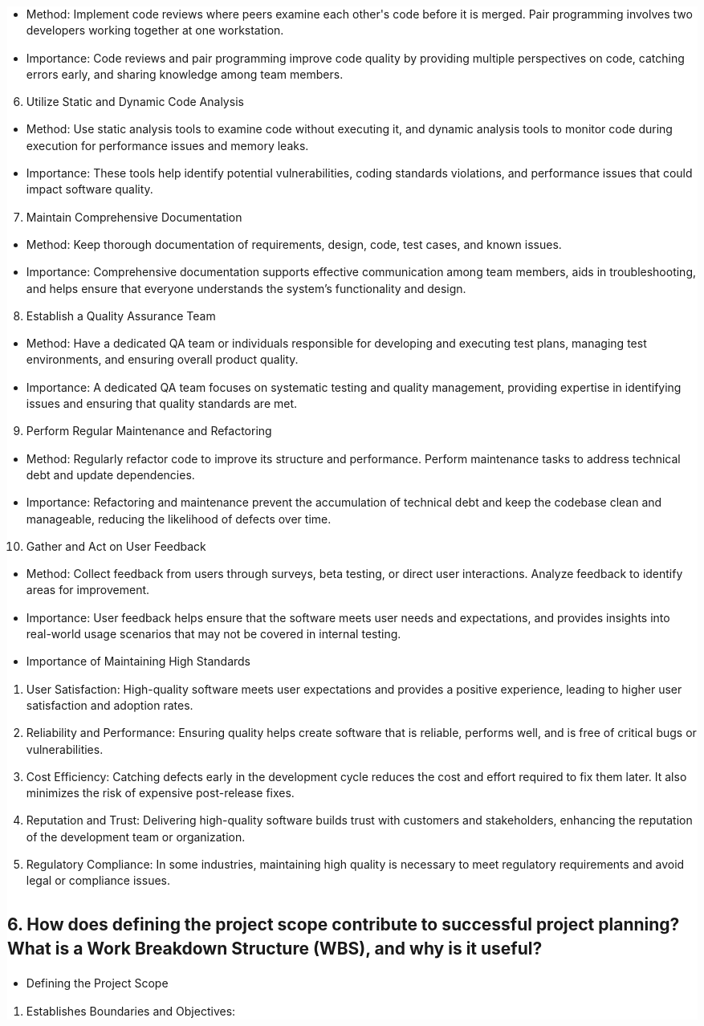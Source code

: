 - Method: Implement code reviews where peers examine each other's code before it is merged. Pair programming involves two developers working together at one workstation.

- Importance: Code reviews and pair programming improve code quality by providing multiple perspectives on code, catching errors early, and sharing knowledge among team members.

6. Utilize Static and Dynamic Code Analysis

- Method: Use static analysis tools to examine code without executing it, and dynamic analysis tools to monitor code during execution for performance issues and memory leaks.

- Importance: These tools help identify potential vulnerabilities, coding standards violations, and performance issues that could impact software quality.

7. Maintain Comprehensive Documentation

- Method: Keep thorough documentation of requirements, design, code, test cases, and known issues.

- Importance: Comprehensive documentation supports effective communication among team members, aids in troubleshooting, and helps ensure that everyone understands the system’s functionality and design.

8. Establish a Quality Assurance Team

- Method: Have a dedicated QA team or individuals responsible for developing and executing test plans, managing test environments, and ensuring overall product quality.

- Importance: A dedicated QA team focuses on systematic testing and quality management, providing expertise in identifying issues and ensuring that quality standards are met.

9. Perform Regular Maintenance and Refactoring
- Method: Regularly refactor code to improve its structure and performance. Perform maintenance tasks to address technical debt and update dependencies.

- Importance: Refactoring and maintenance prevent the accumulation of technical debt and keep the codebase clean and manageable, reducing the likelihood of defects over time.

10. Gather and Act on User Feedback
- Method: Collect feedback from users through surveys, beta testing, or direct user interactions. Analyze feedback to identify areas for improvement.
- Importance: User feedback helps ensure that the software meets user needs and expectations, and provides insights into real-world usage scenarios that may not be covered in internal testing.

- Importance of Maintaining High Standards
1. User Satisfaction: High-quality software meets user expectations and provides a positive experience, leading to higher user satisfaction and adoption rates.

2. Reliability and Performance: Ensuring quality helps create software that is reliable, performs well, and is free of critical bugs or vulnerabilities.

3. Cost Efficiency: Catching defects early in the development cycle reduces the cost and effort required to fix them later. It also minimizes the risk of expensive post-release fixes.

4. Reputation and Trust: Delivering high-quality software builds trust with customers and stakeholders, enhancing the reputation of the development team or organization.

5. Regulatory Compliance: In some industries, maintaining high quality is necessary to meet regulatory requirements and avoid legal or compliance issues.

## 6. How does defining the project scope contribute to successful project planning? What is a Work Breakdown Structure (WBS), and why is it useful?
- Defining the Project Scope
1. Establishes Boundaries and Objectives:
